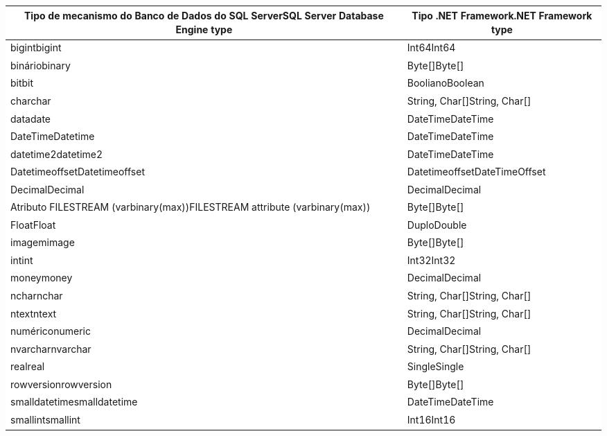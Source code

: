 | <span data-ttu-id="ffb65-325">Tipo de mecanismo do Banco de Dados do SQL Server</span><span class="sxs-lookup"><span data-stu-id="ffb65-325">SQL Server Database Engine type</span></span> | <span data-ttu-id="ffb65-326">Tipo .NET Framework</span><span class="sxs-lookup"><span data-stu-id="ffb65-326">.NET Framework type</span></span> |
| --- | --- |
| <span data-ttu-id="ffb65-327">bigint</span><span class="sxs-lookup"><span data-stu-id="ffb65-327">bigint</span></span> |<span data-ttu-id="ffb65-328">Int64</span><span class="sxs-lookup"><span data-stu-id="ffb65-328">Int64</span></span> |
| <span data-ttu-id="ffb65-329">binário</span><span class="sxs-lookup"><span data-stu-id="ffb65-329">binary</span></span> |<span data-ttu-id="ffb65-330">Byte[]</span><span class="sxs-lookup"><span data-stu-id="ffb65-330">Byte[]</span></span> |
| <span data-ttu-id="ffb65-331">bit</span><span class="sxs-lookup"><span data-stu-id="ffb65-331">bit</span></span> |<span data-ttu-id="ffb65-332">Booliano</span><span class="sxs-lookup"><span data-stu-id="ffb65-332">Boolean</span></span> |
| <span data-ttu-id="ffb65-333">char</span><span class="sxs-lookup"><span data-stu-id="ffb65-333">char</span></span> |<span data-ttu-id="ffb65-334">String, Char[]</span><span class="sxs-lookup"><span data-stu-id="ffb65-334">String, Char[]</span></span> |
| <span data-ttu-id="ffb65-335">data</span><span class="sxs-lookup"><span data-stu-id="ffb65-335">date</span></span> |<span data-ttu-id="ffb65-336">DateTime</span><span class="sxs-lookup"><span data-stu-id="ffb65-336">DateTime</span></span> |
| <span data-ttu-id="ffb65-337">DateTime</span><span class="sxs-lookup"><span data-stu-id="ffb65-337">Datetime</span></span> |<span data-ttu-id="ffb65-338">DateTime</span><span class="sxs-lookup"><span data-stu-id="ffb65-338">DateTime</span></span> |
| <span data-ttu-id="ffb65-339">datetime2</span><span class="sxs-lookup"><span data-stu-id="ffb65-339">datetime2</span></span> |<span data-ttu-id="ffb65-340">DateTime</span><span class="sxs-lookup"><span data-stu-id="ffb65-340">DateTime</span></span> |
| <span data-ttu-id="ffb65-341">Datetimeoffset</span><span class="sxs-lookup"><span data-stu-id="ffb65-341">Datetimeoffset</span></span> |<span data-ttu-id="ffb65-342">Datetimeoffset</span><span class="sxs-lookup"><span data-stu-id="ffb65-342">DateTimeOffset</span></span> |
| <span data-ttu-id="ffb65-343">Decimal</span><span class="sxs-lookup"><span data-stu-id="ffb65-343">Decimal</span></span> |<span data-ttu-id="ffb65-344">Decimal</span><span class="sxs-lookup"><span data-stu-id="ffb65-344">Decimal</span></span> |
| <span data-ttu-id="ffb65-345">Atributo FILESTREAM (varbinary(max))</span><span class="sxs-lookup"><span data-stu-id="ffb65-345">FILESTREAM attribute (varbinary(max))</span></span> |<span data-ttu-id="ffb65-346">Byte[]</span><span class="sxs-lookup"><span data-stu-id="ffb65-346">Byte[]</span></span> |
| <span data-ttu-id="ffb65-347">Float</span><span class="sxs-lookup"><span data-stu-id="ffb65-347">Float</span></span> |<span data-ttu-id="ffb65-348">Duplo</span><span class="sxs-lookup"><span data-stu-id="ffb65-348">Double</span></span> |
| <span data-ttu-id="ffb65-349">imagem</span><span class="sxs-lookup"><span data-stu-id="ffb65-349">image</span></span> |<span data-ttu-id="ffb65-350">Byte[]</span><span class="sxs-lookup"><span data-stu-id="ffb65-350">Byte[]</span></span> |
| <span data-ttu-id="ffb65-351">int</span><span class="sxs-lookup"><span data-stu-id="ffb65-351">int</span></span> |<span data-ttu-id="ffb65-352">Int32</span><span class="sxs-lookup"><span data-stu-id="ffb65-352">Int32</span></span> |
| <span data-ttu-id="ffb65-353">money</span><span class="sxs-lookup"><span data-stu-id="ffb65-353">money</span></span> |<span data-ttu-id="ffb65-354">Decimal</span><span class="sxs-lookup"><span data-stu-id="ffb65-354">Decimal</span></span> |
| <span data-ttu-id="ffb65-355">nchar</span><span class="sxs-lookup"><span data-stu-id="ffb65-355">nchar</span></span> |<span data-ttu-id="ffb65-356">String, Char[]</span><span class="sxs-lookup"><span data-stu-id="ffb65-356">String, Char[]</span></span> |
| <span data-ttu-id="ffb65-357">ntext</span><span class="sxs-lookup"><span data-stu-id="ffb65-357">ntext</span></span> |<span data-ttu-id="ffb65-358">String, Char[]</span><span class="sxs-lookup"><span data-stu-id="ffb65-358">String, Char[]</span></span> |
| <span data-ttu-id="ffb65-359">numérico</span><span class="sxs-lookup"><span data-stu-id="ffb65-359">numeric</span></span> |<span data-ttu-id="ffb65-360">Decimal</span><span class="sxs-lookup"><span data-stu-id="ffb65-360">Decimal</span></span> |
| <span data-ttu-id="ffb65-361">nvarchar</span><span class="sxs-lookup"><span data-stu-id="ffb65-361">nvarchar</span></span> |<span data-ttu-id="ffb65-362">String, Char[]</span><span class="sxs-lookup"><span data-stu-id="ffb65-362">String, Char[]</span></span> |
| <span data-ttu-id="ffb65-363">real</span><span class="sxs-lookup"><span data-stu-id="ffb65-363">real</span></span> |<span data-ttu-id="ffb65-364">Single</span><span class="sxs-lookup"><span data-stu-id="ffb65-364">Single</span></span> |
| <span data-ttu-id="ffb65-365">rowversion</span><span class="sxs-lookup"><span data-stu-id="ffb65-365">rowversion</span></span> |<span data-ttu-id="ffb65-366">Byte[]</span><span class="sxs-lookup"><span data-stu-id="ffb65-366">Byte[]</span></span> |
| <span data-ttu-id="ffb65-367">smalldatetime</span><span class="sxs-lookup"><span data-stu-id="ffb65-367">smalldatetime</span></span> |<span data-ttu-id="ffb65-368">DateTime</span><span class="sxs-lookup"><span data-stu-id="ffb65-368">DateTime</span></span> |
| <span data-ttu-id="ffb65-369">smallint</span><span class="sxs-lookup"><span data-stu-id="ffb65-369">smallint</span></span> |<span data-ttu-id="ffb65-370">Int16</span><span class="sxs-lookup"><span data-stu-id="ffb65-370">Int16</span></span> |